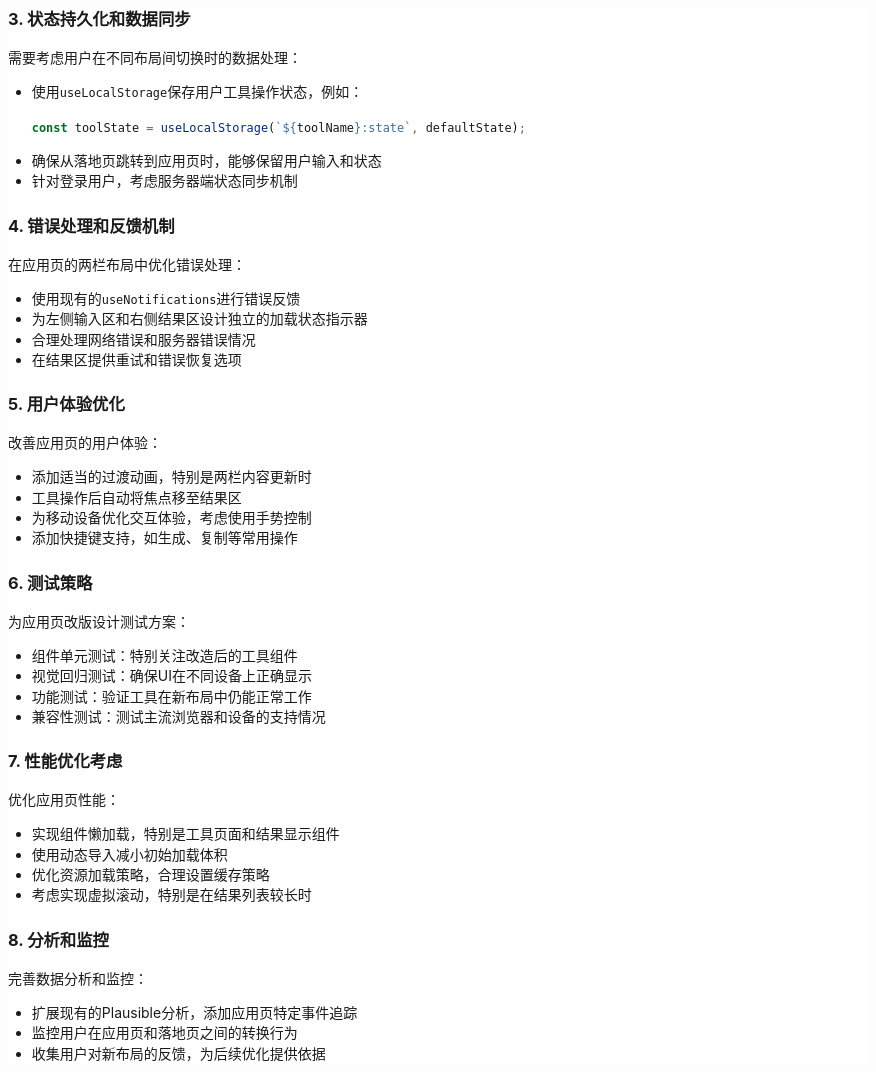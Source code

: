 ### 3. 状态持久化和数据同步

需要考虑用户在不同布局间切换时的数据处理：

- 使用`useLocalStorage`保存用户工具操作状态，例如：
  ```javascript
  const toolState = useLocalStorage(`${toolName}:state`, defaultState);
  ```
- 确保从落地页跳转到应用页时，能够保留用户输入和状态
- 针对登录用户，考虑服务器端状态同步机制

### 4. 错误处理和反馈机制

在应用页的两栏布局中优化错误处理：

- 使用现有的`useNotifications`进行错误反馈
- 为左侧输入区和右侧结果区设计独立的加载状态指示器
- 合理处理网络错误和服务器错误情况
- 在结果区提供重试和错误恢复选项

### 5. 用户体验优化

改善应用页的用户体验：

- 添加适当的过渡动画，特别是两栏内容更新时
- 工具操作后自动将焦点移至结果区
- 为移动设备优化交互体验，考虑使用手势控制
- 添加快捷键支持，如生成、复制等常用操作

### 6. 测试策略

为应用页改版设计测试方案：

- 组件单元测试：特别关注改造后的工具组件
- 视觉回归测试：确保UI在不同设备上正确显示
- 功能测试：验证工具在新布局中仍能正常工作
- 兼容性测试：测试主流浏览器和设备的支持情况

### 7. 性能优化考虑

优化应用页性能：

- 实现组件懒加载，特别是工具页面和结果显示组件
- 使用动态导入减小初始加载体积
- 优化资源加载策略，合理设置缓存策略
- 考虑实现虚拟滚动，特别是在结果列表较长时

### 8. 分析和监控

完善数据分析和监控：

- 扩展现有的Plausible分析，添加应用页特定事件追踪
- 监控用户在应用页和落地页之间的转换行为
- 收集用户对新布局的反馈，为后续优化提供依据
